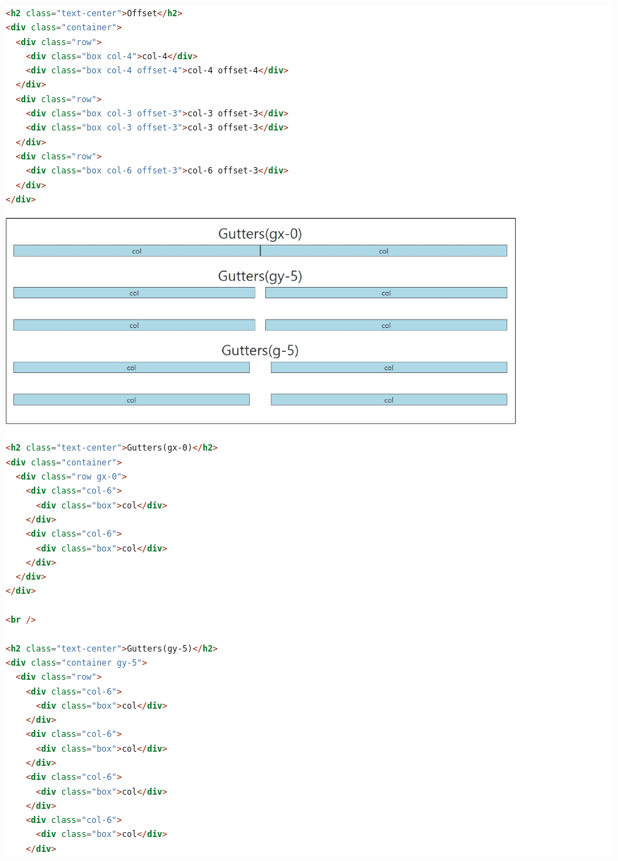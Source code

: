 ```html
<h2 class="text-center">Offset</h2>
<div class="container">
  <div class="row">
    <div class="box col-4">col-4</div>
    <div class="box col-4 offset-4">col-4 offset-4</div>
  </div>
  <div class="row">
    <div class="box col-3 offset-3">col-3 offset-3</div>
    <div class="box col-3 offset-3">col-3 offset-3</div>
  </div>
  <div class="row">
    <div class="box col-6 offset-3">col-6 offset-3</div>
  </div>
</div>
```

![alt text](Grid_Gutters.png)

```html
<h2 class="text-center">Gutters(gx-0)</h2>
<div class="container">
  <div class="row gx-0">
    <div class="col-6">
      <div class="box">col</div>
    </div>
    <div class="col-6">
      <div class="box">col</div>
    </div>
  </div>
</div>

<br />

<h2 class="text-center">Gutters(gy-5)</h2>
<div class="container gy-5">
  <div class="row">
    <div class="col-6">
      <div class="box">col</div>
    </div>
    <div class="col-6">
      <div class="box">col</div>
    </div>
    <div class="col-6">
      <div class="box">col</div>
    </div>
    <div class="col-6">
      <div class="box">col</div>
    </div>
```